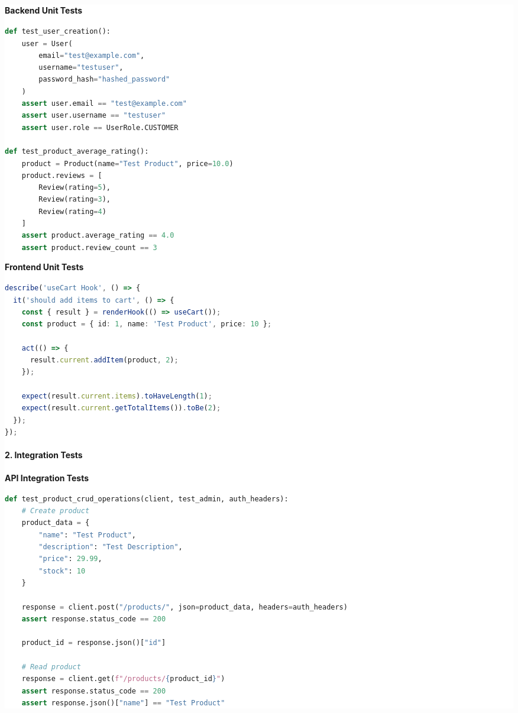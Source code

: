 **Backend Unit Tests**
```python
def test_user_creation():
    user = User(
        email="test@example.com",
        username="testuser",
        password_hash="hashed_password"
    )
    assert user.email == "test@example.com"
    assert user.username == "testuser"
    assert user.role == UserRole.CUSTOMER

def test_product_average_rating():
    product = Product(name="Test Product", price=10.0)
    product.reviews = [
        Review(rating=5),
        Review(rating=3),
        Review(rating=4)
    ]
    assert product.average_rating == 4.0
    assert product.review_count == 3
```

**Frontend Unit Tests**
```typescript
describe('useCart Hook', () => {
  it('should add items to cart', () => {
    const { result } = renderHook(() => useCart());
    const product = { id: 1, name: 'Test Product', price: 10 };
    
    act(() => {
      result.current.addItem(product, 2);
    });
    
    expect(result.current.items).toHaveLength(1);
    expect(result.current.getTotalItems()).toBe(2);
  });
});
```

#### 2. Integration Tests

**API Integration Tests**
```python
def test_product_crud_operations(client, test_admin, auth_headers):
    # Create product
    product_data = {
        "name": "Test Product",
        "description": "Test Description",
        "price": 29.99,
        "stock": 10
    }
    
    response = client.post("/products/", json=product_data, headers=auth_headers)
    assert response.status_code == 200
    
    product_id = response.json()["id"]
    
    # Read product
    response = client.get(f"/products/{product_id}")
    assert response.status_code == 200
    assert response.json()["name"] == "Test Product"
```

